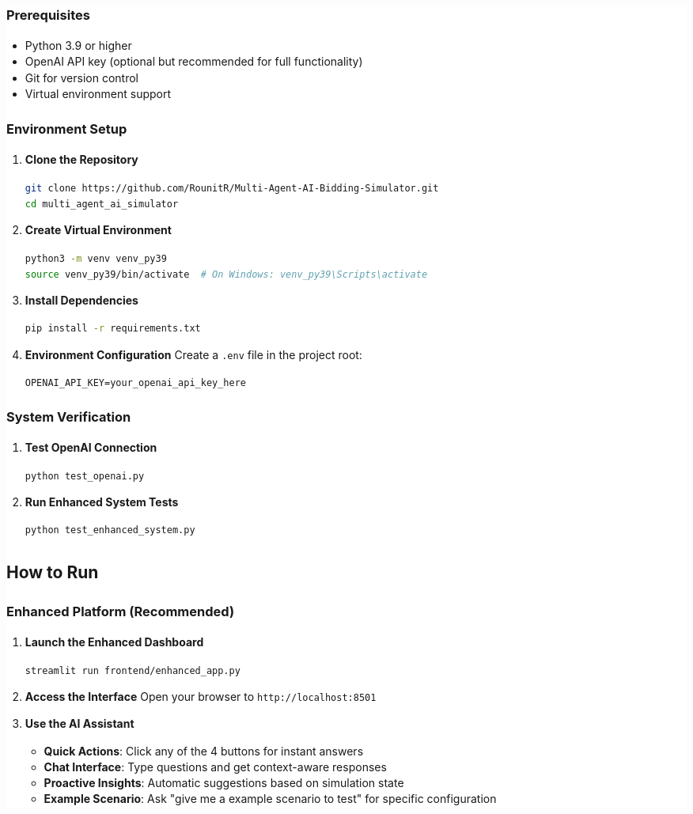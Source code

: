 ### Prerequisites
- Python 3.9 or higher
- OpenAI API key (optional but recommended for full functionality)
- Git for version control
- Virtual environment support

### Environment Setup

1. **Clone the Repository**
   ```bash
   git clone https://github.com/RounitR/Multi-Agent-AI-Bidding-Simulator.git
   cd multi_agent_ai_simulator
   ```

2. **Create Virtual Environment**
   ```bash
   python3 -m venv venv_py39
   source venv_py39/bin/activate  # On Windows: venv_py39\Scripts\activate
   ```

3. **Install Dependencies**
   ```bash
   pip install -r requirements.txt
   ```

4. **Environment Configuration**
   Create a `.env` file in the project root:
   ```
   OPENAI_API_KEY=your_openai_api_key_here
   ```

### System Verification

1. **Test OpenAI Connection**
   ```bash
   python test_openai.py
   ```

2. **Run Enhanced System Tests**
   ```bash
   python test_enhanced_system.py
   ```

## How to Run

### Enhanced Platform (Recommended)

1. **Launch the Enhanced Dashboard**
   ```bash
   streamlit run frontend/enhanced_app.py
   ```

2. **Access the Interface**
   Open your browser to `http://localhost:8501`

3. **Use the AI Assistant**
   - **Quick Actions**: Click any of the 4 buttons for instant answers
   - **Chat Interface**: Type questions and get context-aware responses
   - **Proactive Insights**: Automatic suggestions based on simulation state
   - **Example Scenario**: Ask "give me a example scenario to test" for specific configuration
